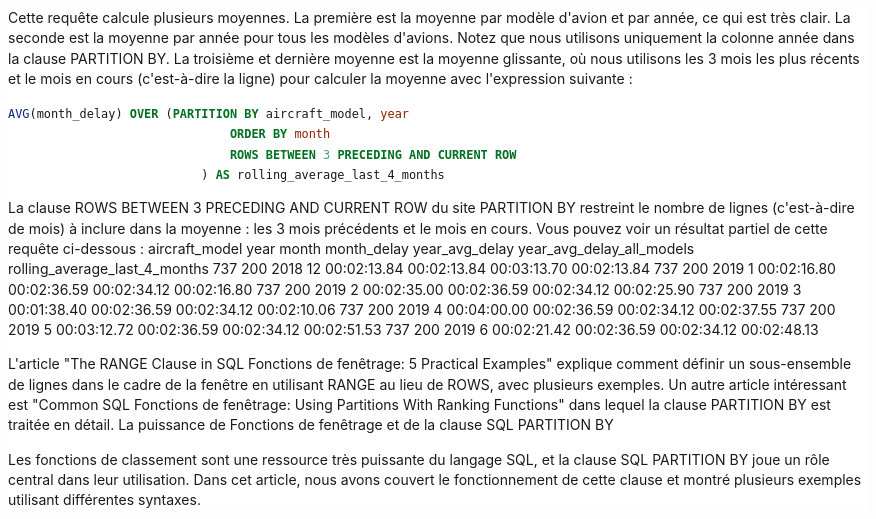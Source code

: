 
Cette requête calcule plusieurs moyennes. La première est la moyenne par modèle d'avion et par année, ce qui est très clair. La seconde est la moyenne par année pour tous les modèles d'avions. Notez que nous utilisons uniquement la colonne année dans la clause PARTITION BY. La troisième et dernière moyenne est la moyenne glissante, où nous utilisons les 3 mois les plus récents et le mois en cours (c'est-à-dire la ligne) pour calculer la moyenne avec l'expression suivante :

```sql
AVG(month_delay) OVER (PARTITION BY aircraft_model, year
                               ORDER BY month
                               ROWS BETWEEN 3 PRECEDING AND CURRENT ROW
                           ) AS rolling_average_last_4_months
```

La clause ROWS BETWEEN 3 PRECEDING AND CURRENT ROW du site PARTITION BY restreint le nombre de lignes (c'est-à-dire de mois) à inclure dans la moyenne : les 3 mois précédents et le mois en cours. Vous pouvez voir un résultat partiel de cette requête ci-dessous :
aircraft_model	year	month	month_delay	year_avg_delay	year_avg_delay_all_models	rolling_average_last_4_months
737 200	2018	12	00:02:13.84	00:02:13.84	00:03:13.70	00:02:13.84
737 200	2019	1	00:02:16.80	00:02:36.59	00:02:34.12	00:02:16.80
737 200	2019	2	00:02:35.00	00:02:36.59	00:02:34.12	00:02:25.90
737 200	2019	3	00:01:38.40	00:02:36.59	00:02:34.12	00:02:10.06
737 200	2019	4	00:04:00.00	00:02:36.59	00:02:34.12	00:02:37.55
737 200	2019	5	00:03:12.72	00:02:36.59	00:02:34.12	00:02:51.53
737 200	2019	6	00:02:21.42	00:02:36.59	00:02:34.12	00:02:48.13

L'article "The RANGE Clause in SQL Fonctions de fenêtrage: 5 Practical Examples" explique comment définir un sous-ensemble de lignes dans le cadre de la fenêtre en utilisant RANGE au lieu de ROWS, avec plusieurs exemples. Un autre article intéressant est "Common SQL Fonctions de fenêtrage: Using Partitions With Ranking Functions" dans lequel la clause PARTITION BY est traitée en détail.
La puissance de Fonctions de fenêtrage et de la clause SQL PARTITION BY

Les fonctions de classement sont une ressource très puissante du langage SQL, et la clause SQL PARTITION BY joue un rôle central dans leur utilisation. Dans cet article, nous avons couvert le fonctionnement de cette clause et montré plusieurs exemples utilisant différentes syntaxes.
